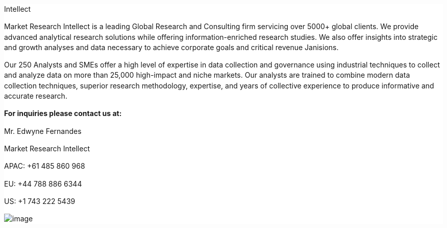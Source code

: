 Intellect</span></strong></p><p><span class="">Market Research Intellect is a leading Global Research and Consulting firm servicing over 5000+ global clients. We provide advanced analytical research solutions while offering information-enriched research studies.&nbsp;</span>We also offer insights into strategic and growth analyses and data necessary to achieve corporate goals and critical revenue Janisions.</p><p><span class="">Our 250 Analysts and SMEs offer a high level of expertise in data collection and governance using industrial techniques to collect and analyze data on more than 25,000 high-impact and niche markets. Our analysts are trained to combine modern data collection techniques, superior research methodology, expertise, and years of collective experience to produce informative and accurate research.</span></p><p><strong>For inquiries please contact us at:</strong></p><p>Mr. Edwyne Fernandes</p><p>Market Research Intellect</p><p>APAC: +61 485 860 968</p><p>EU: +44 788 886 6344</p><p>US: +1 743 222 5439</p>
![image](https://github.com/user-attachments/assets/4a6fc6da-a0cd-486b-96dc-9e7d962a3a02)
